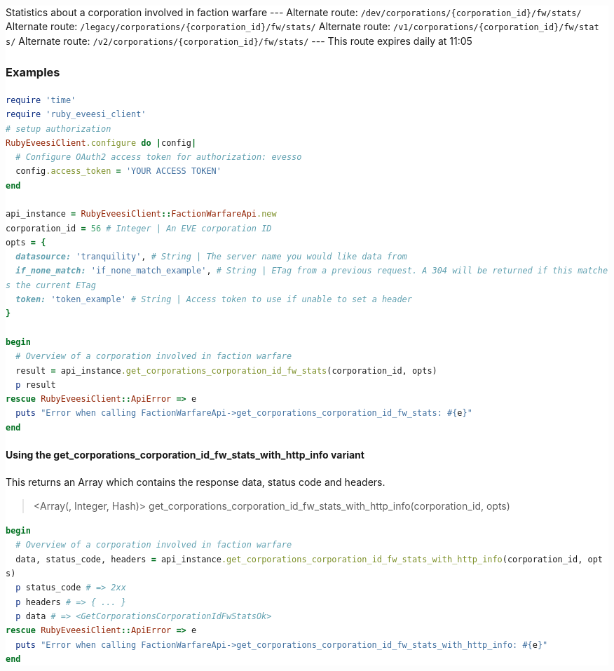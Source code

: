Statistics about a corporation involved in faction warfare  --- Alternate route: `/dev/corporations/{corporation_id}/fw/stats/`  Alternate route: `/legacy/corporations/{corporation_id}/fw/stats/`  Alternate route: `/v1/corporations/{corporation_id}/fw/stats/`  Alternate route: `/v2/corporations/{corporation_id}/fw/stats/`  --- This route expires daily at 11:05

### Examples

```ruby
require 'time'
require 'ruby_eveesi_client'
# setup authorization
RubyEveesiClient.configure do |config|
  # Configure OAuth2 access token for authorization: evesso
  config.access_token = 'YOUR ACCESS TOKEN'
end

api_instance = RubyEveesiClient::FactionWarfareApi.new
corporation_id = 56 # Integer | An EVE corporation ID
opts = {
  datasource: 'tranquility', # String | The server name you would like data from
  if_none_match: 'if_none_match_example', # String | ETag from a previous request. A 304 will be returned if this matches the current ETag
  token: 'token_example' # String | Access token to use if unable to set a header
}

begin
  # Overview of a corporation involved in faction warfare
  result = api_instance.get_corporations_corporation_id_fw_stats(corporation_id, opts)
  p result
rescue RubyEveesiClient::ApiError => e
  puts "Error when calling FactionWarfareApi->get_corporations_corporation_id_fw_stats: #{e}"
end
```

#### Using the get_corporations_corporation_id_fw_stats_with_http_info variant

This returns an Array which contains the response data, status code and headers.

> <Array(<GetCorporationsCorporationIdFwStatsOk>, Integer, Hash)> get_corporations_corporation_id_fw_stats_with_http_info(corporation_id, opts)

```ruby
begin
  # Overview of a corporation involved in faction warfare
  data, status_code, headers = api_instance.get_corporations_corporation_id_fw_stats_with_http_info(corporation_id, opts)
  p status_code # => 2xx
  p headers # => { ... }
  p data # => <GetCorporationsCorporationIdFwStatsOk>
rescue RubyEveesiClient::ApiError => e
  puts "Error when calling FactionWarfareApi->get_corporations_corporation_id_fw_stats_with_http_info: #{e}"
end
```
